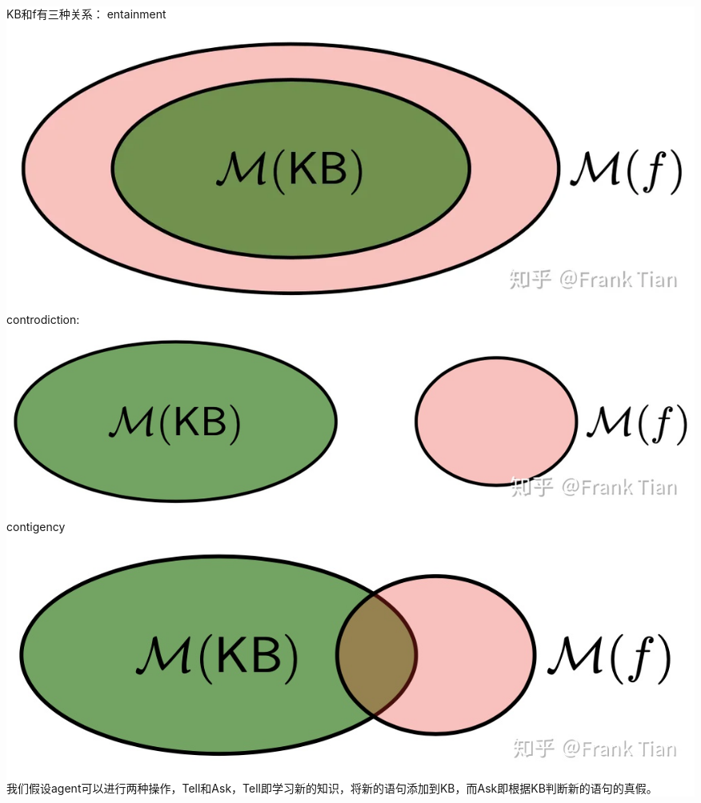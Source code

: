 KB和f有三种关系：
entainment
![picture 7](../images/cdb3a4c2801d624cdc5e951af342368d3acb0d5a78d590fb3dac5fe68aa4d258.png)  
controdiction:
![picture 8](../images/cbd845bf8bfd2c4f779aa7852157115d6eeea7f55693e22e4aff39c78f7a8021.png)  
contigency
![picture 9](../images/50511a90458072b0c8a45edbdf7646003749afb6fdfab472ee191bf5bfeede86.png)  
我们假设agent可以进行两种操作，Tell和Ask，Tell即学习新的知识，将新的语句添加到KB，而Ask即根据KB判断新的语句的真假。
